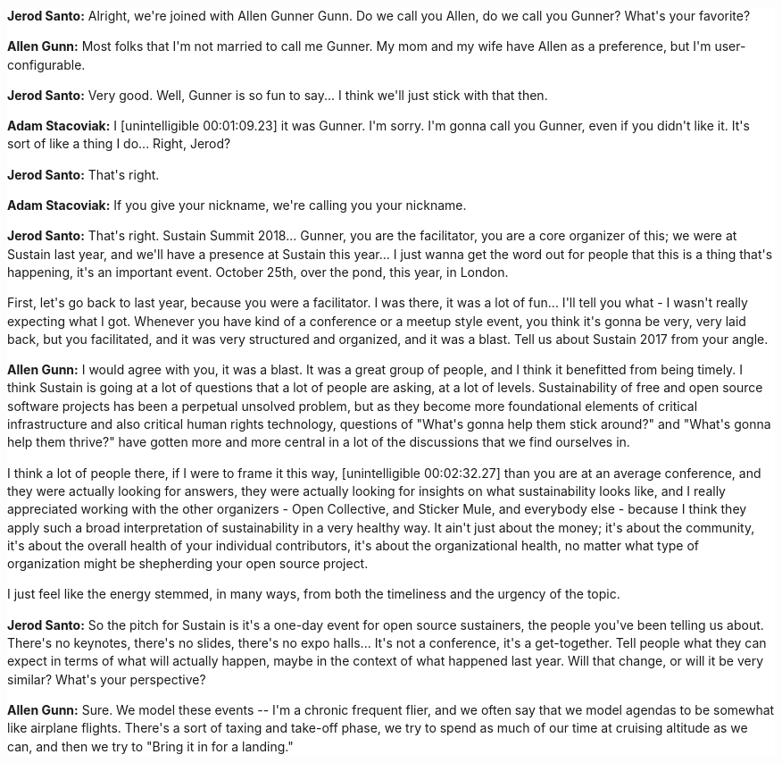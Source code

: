 **Jerod Santo:** Alright, we're joined with Allen Gunner Gunn. Do we call you Allen, do we call you Gunner? What's your favorite?

**Allen Gunn:** Most folks that I'm not married to call me Gunner. My mom and my wife have Allen as a preference, but I'm user-configurable.

**Jerod Santo:** Very good. Well, Gunner is so fun to say... I think we'll just stick with that then.

**Adam Stacoviak:** I \[unintelligible 00:01:09.23\] it was Gunner. I'm sorry. I'm gonna call you Gunner, even if you didn't like it. It's sort of like a thing I do... Right, Jerod?

**Jerod Santo:** That's right.

**Adam Stacoviak:** If you give your nickname, we're calling you your nickname.

**Jerod Santo:** That's right. Sustain Summit 2018... Gunner, you are the facilitator, you are a core organizer of this; we were at Sustain last year, and we'll have a presence at Sustain this year... I just wanna get the word out for people that this is a thing that's happening, it's an important event. October 25th, over the pond, this year, in London.

First, let's go back to last year, because you were a facilitator. I was there, it was a lot of fun... I'll tell you what - I wasn't really expecting what I got. Whenever you have kind of a conference or a meetup style event, you think it's gonna be very, very laid back, but you facilitated, and it was very structured and organized, and it was a blast. Tell us about Sustain 2017 from your angle.

**Allen Gunn:** I would agree with you, it was a blast. It was a great group of people, and I think it benefitted from being timely. I think Sustain is going at a lot of questions that a lot of people are asking, at a lot of levels. Sustainability of free and open source software projects has been a perpetual unsolved problem, but as they become more foundational elements of critical infrastructure and also critical human rights technology, questions of "What's gonna help them stick around?" and "What's gonna help them thrive?" have gotten more and more central in a lot of the discussions that we find ourselves in.

I think a lot of people there, if I were to frame it this way, \[unintelligible 00:02:32.27\] than you are at an average conference, and they were actually looking for answers, they were actually looking for insights on what sustainability looks like, and I really appreciated working with the other organizers - Open Collective, and Sticker Mule, and everybody else - because I think they apply such a broad interpretation of sustainability in a very healthy way. It ain't just about the money; it's about the community, it's about the overall health of your individual contributors, it's about the organizational health, no matter what type of organization might be shepherding your open source project.

I just feel like the energy stemmed, in many ways, from both the timeliness and the urgency of the topic.

**Jerod Santo:** So the pitch for Sustain is it's a one-day event for open source sustainers, the people you've been telling us about. There's no keynotes, there's no slides, there's no expo halls... It's not a conference, it's a get-together. Tell people what they can expect in terms of what will actually happen, maybe in the context of what happened last year. Will that change, or will it be very similar? What's your perspective?

**Allen Gunn:** Sure. We model these events -- I'm a chronic frequent flier, and we often say that we model agendas to be somewhat like airplane flights. There's a sort of taxing and take-off phase, we try to spend as much of our time at cruising altitude as we can, and then we try to "Bring it in for a landing."
